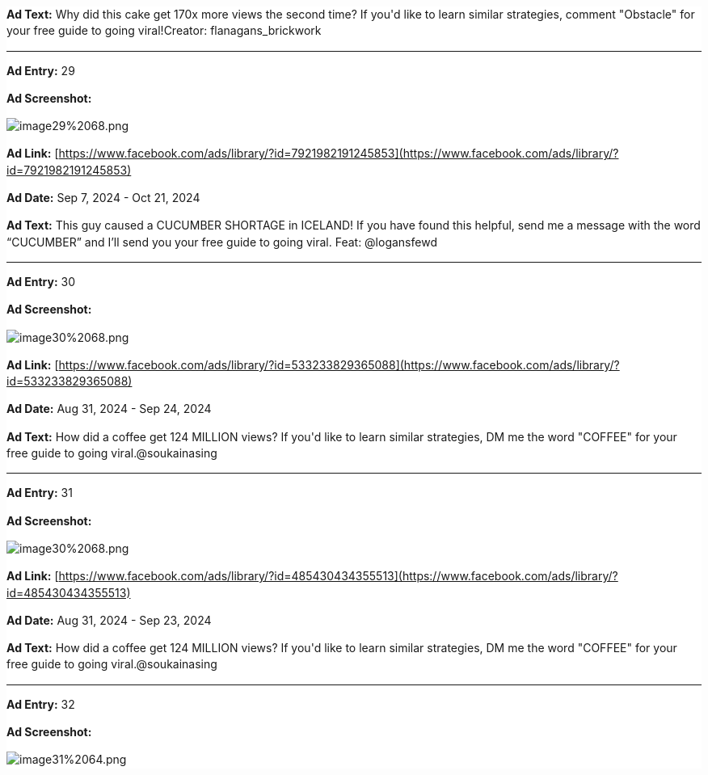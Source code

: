**Ad Text:** Why did this cake get 170x more views the second time? If you'd like to learn similar strategies, comment "Obstacle" for your free guide to going viral!Creator: flanagans_brickwork

- ---------------------------------------------------------------------

**Ad Entry:** 29

**Ad Screenshot:**

![image29%2068.png](image29%2068.png)

**Ad Link:** [https://www.facebook.com/ads/library/?id=7921982191245853](https://www.facebook.com/ads/library/?id=7921982191245853)

**Ad Date:** Sep 7, 2024 - Oct 21, 2024

**Ad Text:** This guy caused a CUCUMBER SHORTAGE in ICELAND! If you have found this helpful, send me a message with the word “CUCUMBER” and I’ll send you your free guide to going viral. Feat: @logansfewd

- ---------------------------------------------------------------------

**Ad Entry:** 30

**Ad Screenshot:**

![image30%2068.png](image30%2068.png)

**Ad Link:** [https://www.facebook.com/ads/library/?id=533233829365088](https://www.facebook.com/ads/library/?id=533233829365088)

**Ad Date:** Aug 31, 2024 - Sep 24, 2024

**Ad Text:** How did a coffee get 124 MILLION views? If you'd like to learn similar strategies, DM me the word "COFFEE" for your free guide to going viral.@soukainasing

- ---------------------------------------------------------------------

**Ad Entry:** 31

**Ad Screenshot:**

![image30%2068.png](image30%2068.png)

**Ad Link:** [https://www.facebook.com/ads/library/?id=485430434355513](https://www.facebook.com/ads/library/?id=485430434355513)

**Ad Date:** Aug 31, 2024 - Sep 23, 2024

**Ad Text:** How did a coffee get 124 MILLION views? If you'd like to learn similar strategies, DM me the word "COFFEE" for your free guide to going viral.@soukainasing

- ---------------------------------------------------------------------

**Ad Entry:** 32

**Ad Screenshot:**

![image31%2064.png](image31%2064.png)
